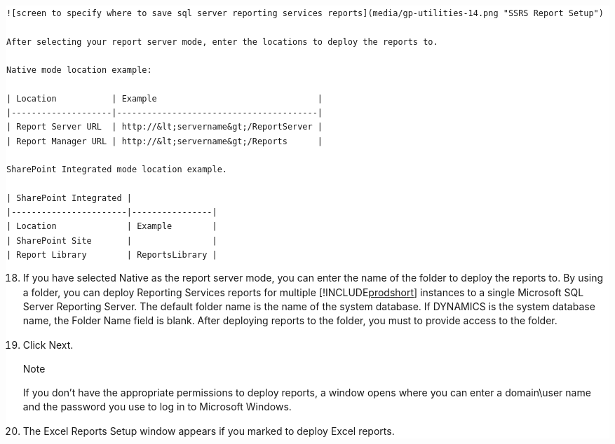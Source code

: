     ![screen to specify where to save sql server reporting services reports](media/gp-utilities-14.png "SSRS Report Setup")  

    After selecting your report server mode, enter the locations to deploy the reports to.

    Native mode location example:

    | Location           | Example                                |
    |--------------------|----------------------------------------|
    | Report Server URL  | http://&lt;servername&gt;/ReportServer |
    | Report Manager URL | http://&lt;servername&gt;/Reports      |

    SharePoint Integrated mode location example.

    | SharePoint Integrated |
    |-----------------------|----------------|
    | Location              | Example        |
    | SharePoint Site       |                |
    | Report Library        | ReportsLibrary |

18. If you have selected Native as the report server mode, you can enter the name of the folder to deploy the reports to. By using a folder, you can deploy Reporting Services reports for multiple [!INCLUDE[prodshort](../includes/prodshort.md)] instances to a single Microsoft SQL Server Reporting Server. The default folder name is the name of the system database. If DYNAMICS is the system database name, the Folder Name field is blank. After deploying reports to the folder, you must to provide access to the folder.

19. Click Next.

    > [!NOTE]  
      If you don’t have the appropriate permissions to deploy reports, a window opens where you can enter a domain\\user name and the password you use to log in to Microsoft Windows.  

20. The Excel Reports Setup window appears if you marked to deploy Excel reports.
